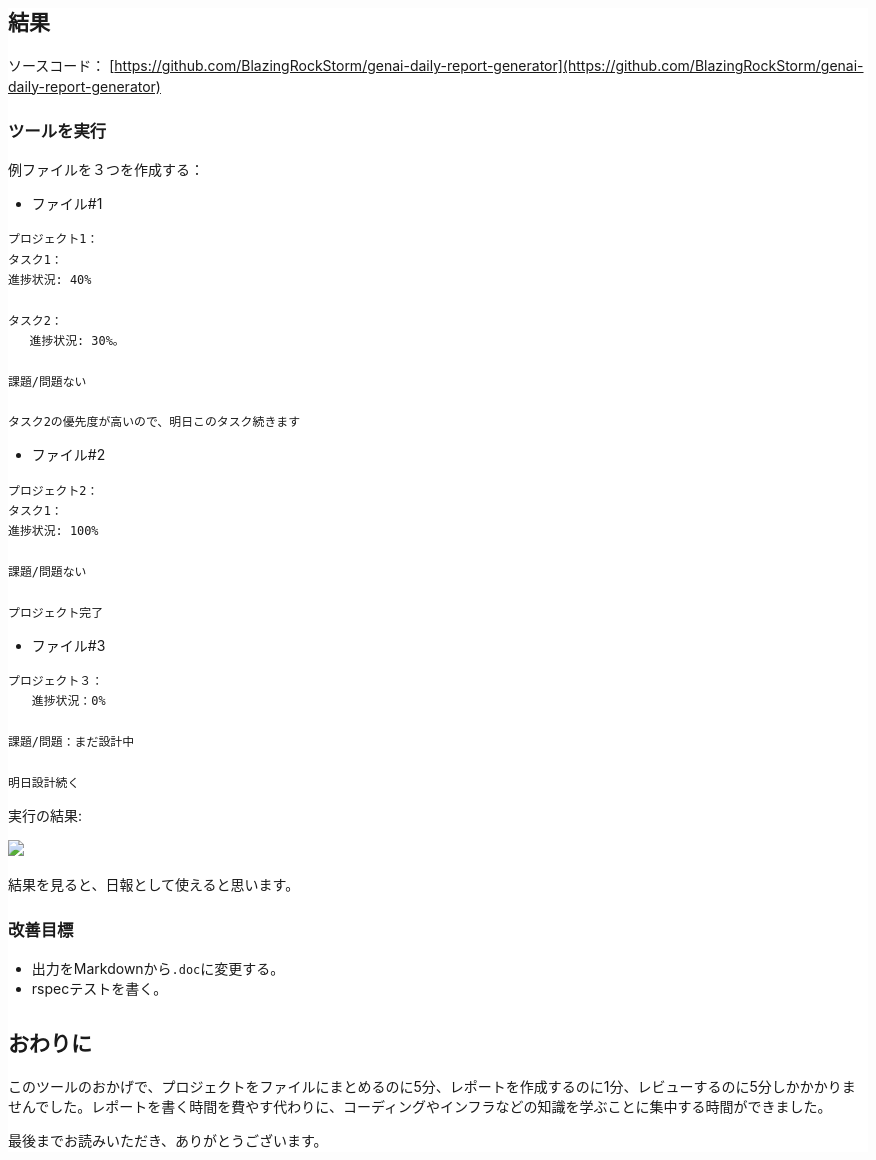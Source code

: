 ## 結果
ソースコード： [https://github.com/BlazingRockStorm/genai-daily-report-generator](https://github.com/BlazingRockStorm/genai-daily-report-generator)

### ツールを実行
例ファイルを３つを作成する：
- ファイル#1

```
プロジェクト1：
タスク1： 
進捗状況: 40%

タスク2：
   進捗状況: 30%。
   
課題/問題ない

タスク2の優先度が高いので、明日このタスク続きます
```
- ファイル#2

```
プロジェクト2：
タスク1： 
進捗状況: 100%
   
課題/問題ない

プロジェクト完了
```
- ファイル#3

```
プロジェクト３：
　　進捗状況：0%

課題/問題：まだ設計中

明日設計続く
```

実行の結果:

<img src="{{base}}{{site.baseurl}}/images/2024-10-21-0064-CreateGeneratingReportToolWithRubyAndGoogleGemini/result.webp">

結果を見ると、日報として使えると思います。

### 改善目標
- 出力をMarkdownから`.doc`に変更する。
- rspecテストを書く。

## おわりに
このツールのおかげで、プロジェクトをファイルにまとめるのに5分、レポートを作成するのに1分、レビューするのに5分しかかかりませんでした。レポートを書く時間を費やす代わりに、コーディングやインフラなどの知識を学ぶことに集中する時間ができました。

最後までお読みいただき、ありがとうございます。